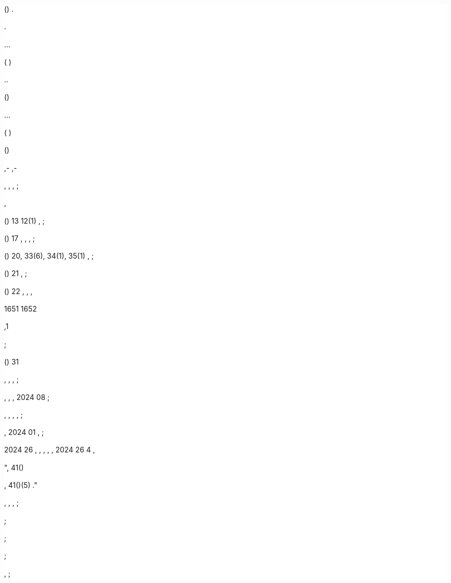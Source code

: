 () .

.

...

( )

..

()

...

( )

()

,- ,-

, , , ;

,

() 13 12(1) , ;

() 17 , , , ;

() 20, 33(6), 34(1), 35(1) , ;

() 21 , ;

() 22 , , ,

1651 1652

,1

;

() 31

, , , ;

, , , 2024 08 ;

, , , , ;

, 2024 01 , ;

2024 26 , , , , , 2024 26 4 ,

", 41()

, 41()(5) ."

, , , ;

;

;

;

, ;
